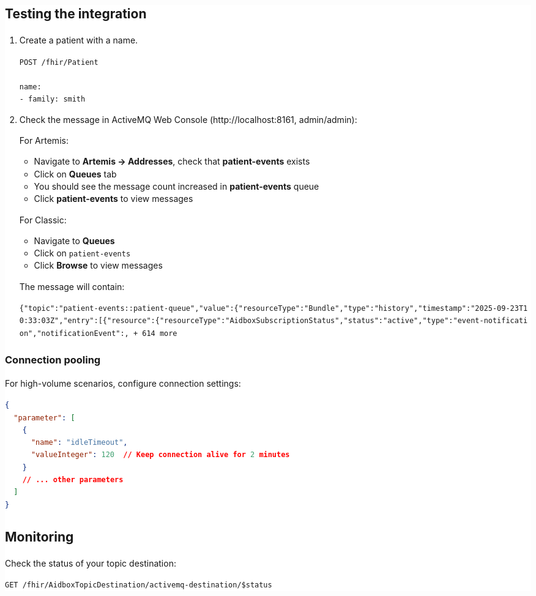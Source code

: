 
## Testing the integration

1. Create a patient with a name.

   ```
   POST /fhir/Patient

   name:
   - family: smith
   ```

2. Check the message in ActiveMQ Web Console (http://localhost:8161, admin/admin):

   For Artemis:
   - Navigate to **Artemis -> Addresses**, check that **patient-events** exists
   - Click on **Queues** tab
   - You should see the message count increased in **patient-events** queue
   - Click **patient-events** to view messages

   For Classic:
   - Navigate to **Queues**
   - Click on `patient-events`
   - Click **Browse** to view messages

   The message will contain:
   ```
   {"topic":"patient-events::patient-queue","value":{"resourceType":"Bundle","type":"history","timestamp":"2025-09-23T10:33:03Z","entry":[{"resource":{"resourceType":"AidboxSubscriptionStatus","status":"active","type":"event-notification","notificationEvent":, + 614 more
   ```

### Connection pooling

For high-volume scenarios, configure connection settings:

```json
{
  "parameter": [
    {
      "name": "idleTimeout",
      "valueInteger": 120  // Keep connection alive for 2 minutes
    }
    // ... other parameters
  ]
}
```

## Monitoring

Check the status of your topic destination:

```
GET /fhir/AidboxTopicDestination/activemq-destination/$status
```
